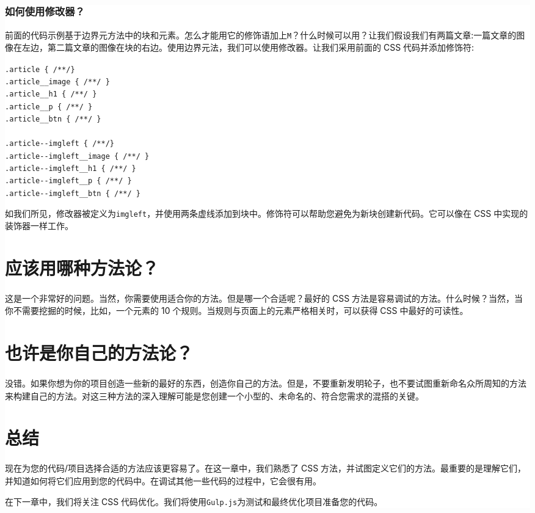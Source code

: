 ### 如何使用修改器？

前面的代码示例基于边界元方法中的块和元素。怎么才能用它的修饰语加上`M`？什么时候可以用？让我们假设我们有两篇文章:一篇文章的图像在左边，第二篇文章的图像在块的右边。使用边界元法，我们可以使用修改器。让我们采用前面的 CSS 代码并添加修饰符:

```html
.article { /**/}
.article__image { /**/ }
.article__h1 { /**/ }
.article__p { /**/ }
.article__btn { /**/ }

.article--imgleft { /**/}
.article--imgleft__image { /**/ }
.article--imgleft__h1 { /**/ }
.article--imgleft__p { /**/ }
.article--imgleft__btn { /**/ }
```

如我们所见，修改器被定义为`imgleft`，并使用两条虚线添加到块中。修饰符可以帮助您避免为新块创建新代码。它可以像在 CSS 中实现的装饰器一样工作。

# 应该用哪种方法论？

这是一个非常好的问题。当然，你需要使用适合你的方法。但是哪一个合适呢？最好的 CSS 方法是容易调试的方法。什么时候？当然，当你不需要挖掘的时候，比如，一个元素的 10 个规则。当规则与页面上的元素严格相关时，可以获得 CSS 中最好的可读性。

# 也许是你自己的方法论？

没错。如果你想为你的项目创造一些新的最好的东西，创造你自己的方法。但是，不要重新发明轮子，也不要试图重新命名众所周知的方法来构建自己的方法。对这三种方法的深入理解可能是您创建一个小型的、未命名的、符合您需求的混搭的关键。

# 总结

现在为您的代码/项目选择合适的方法应该更容易了。在这一章中，我们熟悉了 CSS 方法，并试图定义它们的方法。最重要的是理解它们，并知道如何将它们应用到您的代码中。在调试其他一些代码的过程中，它会很有用。

在下一章中，我们将关注 CSS 代码优化。我们将使用`Gulp.js`为测试和最终优化项目准备您的代码。
